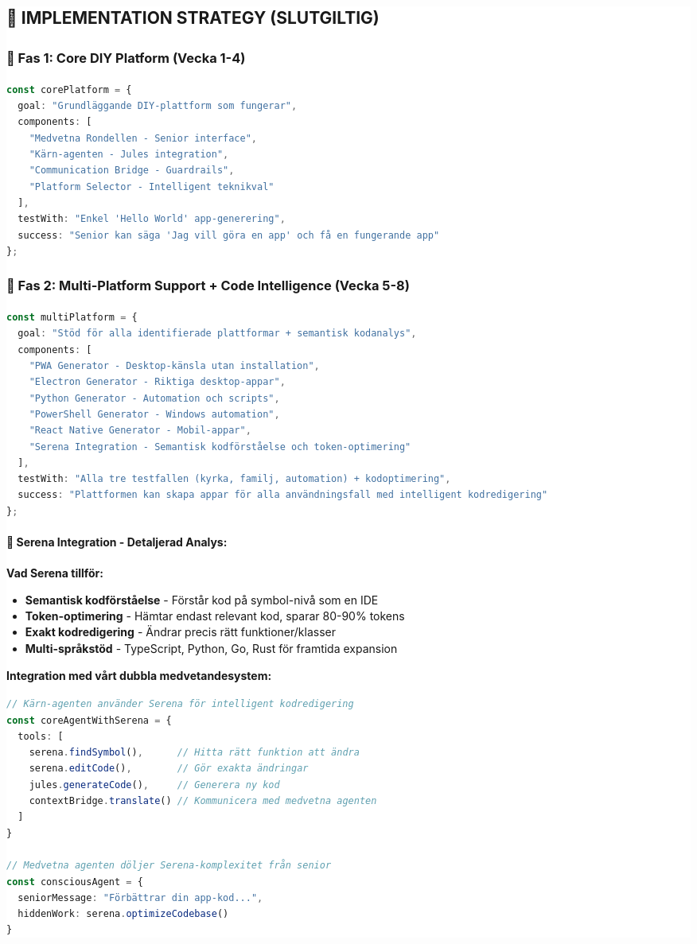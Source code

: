 ## 🚀 **IMPLEMENTATION STRATEGY (SLUTGILTIG)**

### **🎯 Fas 1: Core DIY Platform (Vecka 1-4)**
```typescript
const corePlatform = {
  goal: "Grundläggande DIY-plattform som fungerar",
  components: [
    "Medvetna Rondellen - Senior interface",
    "Kärn-agenten - Jules integration", 
    "Communication Bridge - Guardrails",
    "Platform Selector - Intelligent teknikval"
  ],
  testWith: "Enkel 'Hello World' app-generering",
  success: "Senior kan säga 'Jag vill göra en app' och få en fungerande app"
};
```

### **🎯 Fas 2: Multi-Platform Support + Code Intelligence (Vecka 5-8)**
```typescript
const multiPlatform = {
  goal: "Stöd för alla identifierade plattformar + semantisk kodanalys",
  components: [
    "PWA Generator - Desktop-känsla utan installation",
    "Electron Generator - Riktiga desktop-appar",
    "Python Generator - Automation och scripts", 
    "PowerShell Generator - Windows automation",
    "React Native Generator - Mobil-appar",
    "Serena Integration - Semantisk kodförståelse och token-optimering"
  ],
  testWith: "Alla tre testfallen (kyrka, familj, automation) + kodoptimering",
  success: "Plattformen kan skapa appar för alla användningsfall med intelligent kodredigering"
};
```

#### **🔧 Serena Integration - Detaljerad Analys:**

**Vad Serena tillför:**
- **Semantisk kodförståelse** - Förstår kod på symbol-nivå som en IDE
- **Token-optimering** - Hämtar endast relevant kod, sparar 80-90% tokens
- **Exakt kodredigering** - Ändrar precis rätt funktioner/klasser
- **Multi-språkstöd** - TypeScript, Python, Go, Rust för framtida expansion

**Integration med vårt dubbla medvetandesystem:**
```typescript
// Kärn-agenten använder Serena för intelligent kodredigering
const coreAgentWithSerena = {
  tools: [
    serena.findSymbol(),      // Hitta rätt funktion att ändra
    serena.editCode(),        // Gör exakta ändringar
    jules.generateCode(),     // Generera ny kod
    contextBridge.translate() // Kommunicera med medvetna agenten
  ]
}

// Medvetna agenten döljer Serena-komplexitet från senior
const consciousAgent = {
  seniorMessage: "Förbättrar din app-kod...",
  hiddenWork: serena.optimizeCodebase()
}
```
